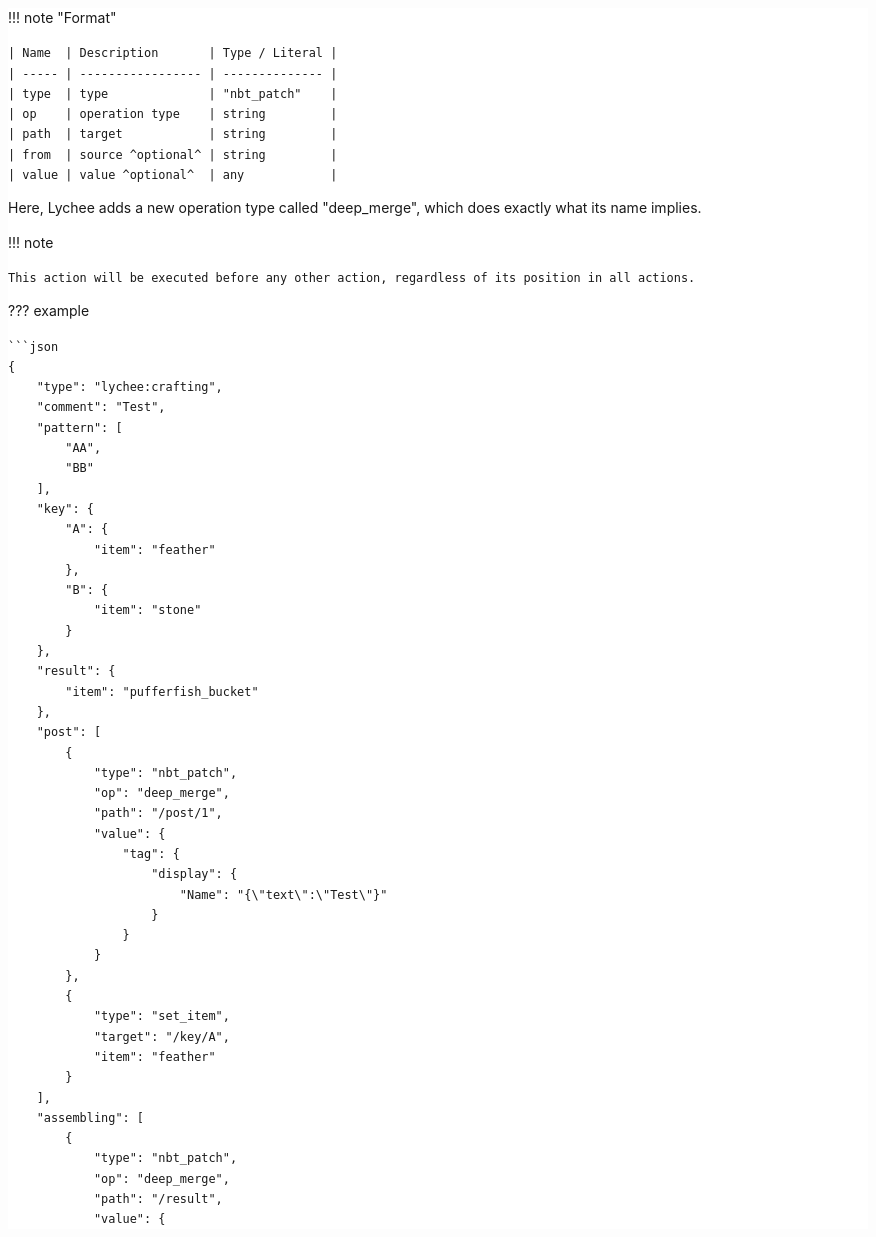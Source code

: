 !!! note "Format"

    | Name  | Description       | Type / Literal |
    | ----- | ----------------- | -------------- |
    | type  | type              | "nbt_patch"    |
    | op    | operation type    | string         |
    | path  | target            | string         |
    | from  | source ^optional^ | string         |
    | value | value ^optional^  | any            |

Here, Lychee adds a new operation type called "deep_merge", which does exactly what its name implies.

!!! note

    This action will be executed before any other action, regardless of its position in all actions.

??? example

    ```json
    {
        "type": "lychee:crafting",
        "comment": "Test",
        "pattern": [
            "AA",
            "BB"
        ],
        "key": {
            "A": {
                "item": "feather"
            },
            "B": {
                "item": "stone"
            }
        },
        "result": {
            "item": "pufferfish_bucket"
        },
        "post": [
            {
                "type": "nbt_patch",
                "op": "deep_merge",
                "path": "/post/1",
                "value": {
                    "tag": {
                        "display": {
                            "Name": "{\"text\":\"Test\"}"
                        }
                    }
                }
            },
            {
                "type": "set_item",
                "target": "/key/A",
                "item": "feather"
            }
        ],
        "assembling": [
            {
                "type": "nbt_patch",
                "op": "deep_merge",
                "path": "/result",
                "value": {